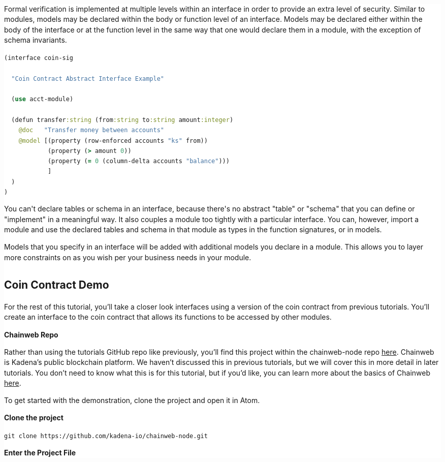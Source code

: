 Formal verification is implemented at multiple levels within an interface in order to provide an extra level of security. Similar to modules, models may be declared within the body or function level of an interface.
Models may be declared either within the body of the interface or at the function level in the same way that one would declare them in a module, with the exception of schema invariants.

```clojure
(interface coin-sig

  "Coin Contract Abstract Interface Example"

  (use acct-module)

  (defun transfer:string (from:string to:string amount:integer)
    @doc   "Transfer money between accounts"
    @model [(property (row-enforced accounts "ks" from))
            (property (> amount 0))
            (property (= 0 (column-delta accounts "balance")))
            ]
  )
)
```

You can't declare tables or schema in an interface, because there's no abstract "table" or "schema" that you can define or "implement" in a meaningful way. It also couples a module too tightly with a particular interface. You can, however, import a module and use the declared tables and schema in that module as types in the function signatures, or in models.

Models that you specify in an interface will be added with additional models you declare in a module. This allows you to layer more constraints on as you wish per your business needs in your module.

## Coin Contract Demo

For the rest of this tutorial, you’ll take a closer look interfaces using a version of the coin contract from previous tutorials. You’ll create an interface to the coin contract that allows its functions to be accessed by other modules.

**Chainweb Repo**

Rather than using the tutorials GitHub repo like previously, you’ll find this project within the chainweb-node repo <a href="https://github.com/kadena-io/chainweb-node/blob/master/pact/coin-contract/coin-sig.pact" target="_blank">here</a>. Chainweb is Kadena’s public blockchain platform. We haven’t discussed this in previous tutorials, but we will cover this in more detail in later tutorials. You don’t need to know what this is for this tutorial, but if you’d like, you can learn more about the basics of Chainweb <a href="https://medium.com/kadena-io/all-about-chainweb-101-and-faqs-6bd88c325b45" target="_blank">here</a>.

To get started with the demonstration, clone the project and open it in Atom.

**Clone the project**

```terminal
git clone https://github.com/kadena-io/chainweb-node.git
```

**Enter the Project File**
